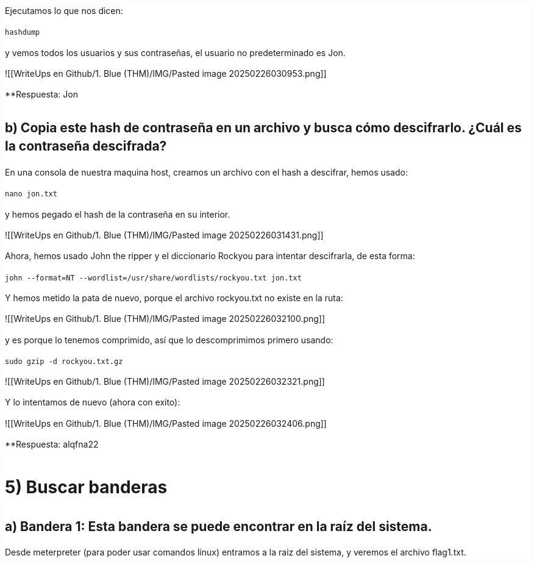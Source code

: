 Ejecutamos lo que nos dicen:

```
hashdump
```

y vemos todos los usuarios y sus contraseñas, el usuario no predeterminado es Jon.

![[WriteUps en Github/1. Blue (THM)/IMG/Pasted image 20250226030953.png]]

**Respuesta: Jon

## b) Copia este hash de contraseña en un archivo y busca cómo descifrarlo. ¿Cuál es la contraseña descifrada?

En una consola de nuestra maquina host, creamos un archivo con el hash a descifrar, hemos usado:

```
nano jon.txt
```

y hemos pegado el hash de la contraseña en su interior.

![[WriteUps en Github/1. Blue (THM)/IMG/Pasted image 20250226031431.png]]

Ahora, hemos usado John the ripper y el diccionario Rockyou para intentar descifrarla, de esta forma:

```
john --format=NT --wordlist=/usr/share/wordlists/rockyou.txt jon.txt
```

Y hemos metido la pata de nuevo, porque el archivo rockyou.txt no existe en la ruta:

![[WriteUps en Github/1. Blue (THM)/IMG/Pasted image 20250226032100.png]]

y es porque lo tenemos comprimido, así que lo descomprimimos primero usando:

```
sudo gzip -d rockyou.txt.gz
```

![[WriteUps en Github/1. Blue (THM)/IMG/Pasted image 20250226032321.png]]

Y lo intentamos de nuevo (ahora con exito):

![[WriteUps en Github/1. Blue (THM)/IMG/Pasted image 20250226032406.png]]

**Respuesta: alqfna22

# 5) Buscar banderas

## a) Bandera 1: Esta bandera se puede encontrar en la raíz del sistema.

Desde meterpreter (para poder usar comandos linux) entramos a la raiz del sistema, y veremos el archivo flag1.txt.
